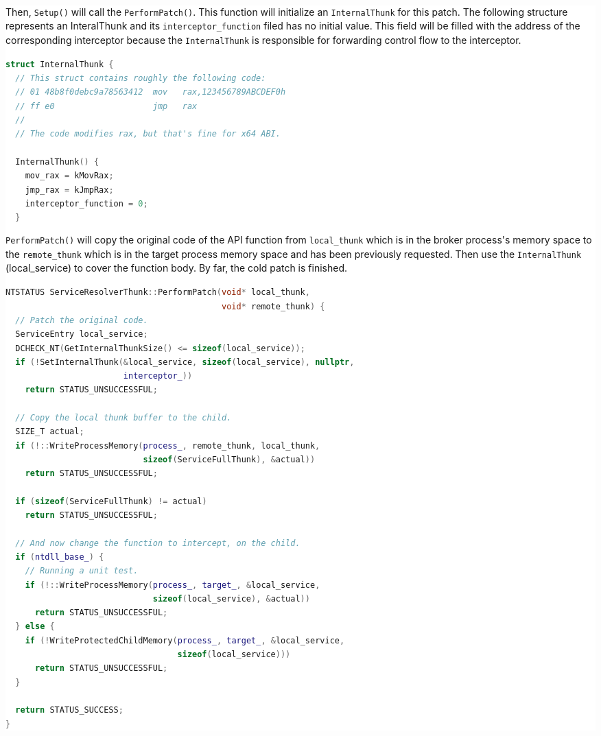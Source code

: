 Then, `Setup()` will call the `PerformPatch()`. This function will initialize an `InternalThunk` for this patch. The following structure represents an InteralThunk and its `interceptor_function` filed has no initial value. This field will be filled with the address of the corresponding interceptor because the `InternalThunk` is responsible for forwarding control flow to the interceptor.

```c++
struct InternalThunk {
  // This struct contains roughly the following code:
  // 01 48b8f0debc9a78563412  mov   rax,123456789ABCDEF0h
  // ff e0                    jmp   rax
  //
  // The code modifies rax, but that's fine for x64 ABI.

  InternalThunk() {
    mov_rax = kMovRax;
    jmp_rax = kJmpRax;
    interceptor_function = 0;
  }
```

`PerformPatch()` will copy the original code of the API function from `local_thunk` which is in the broker process's memory space to the `remote_thunk` which is in the target process memory space and has been previously requested. Then use the `InternalThunk`(local_service) to cover the function body. By far, the cold patch is finished. 

```c++
NTSTATUS ServiceResolverThunk::PerformPatch(void* local_thunk,
                                            void* remote_thunk) {
  // Patch the original code.
  ServiceEntry local_service;
  DCHECK_NT(GetInternalThunkSize() <= sizeof(local_service));
  if (!SetInternalThunk(&local_service, sizeof(local_service), nullptr,
                        interceptor_))
    return STATUS_UNSUCCESSFUL;

  // Copy the local thunk buffer to the child.
  SIZE_T actual;
  if (!::WriteProcessMemory(process_, remote_thunk, local_thunk,
                            sizeof(ServiceFullThunk), &actual))
    return STATUS_UNSUCCESSFUL;

  if (sizeof(ServiceFullThunk) != actual)
    return STATUS_UNSUCCESSFUL;

  // And now change the function to intercept, on the child.
  if (ntdll_base_) {
    // Running a unit test.
    if (!::WriteProcessMemory(process_, target_, &local_service,
                              sizeof(local_service), &actual))
      return STATUS_UNSUCCESSFUL;
  } else {
    if (!WriteProtectedChildMemory(process_, target_, &local_service,
                                   sizeof(local_service)))
      return STATUS_UNSUCCESSFUL;
  }

  return STATUS_SUCCESS;
}
```
